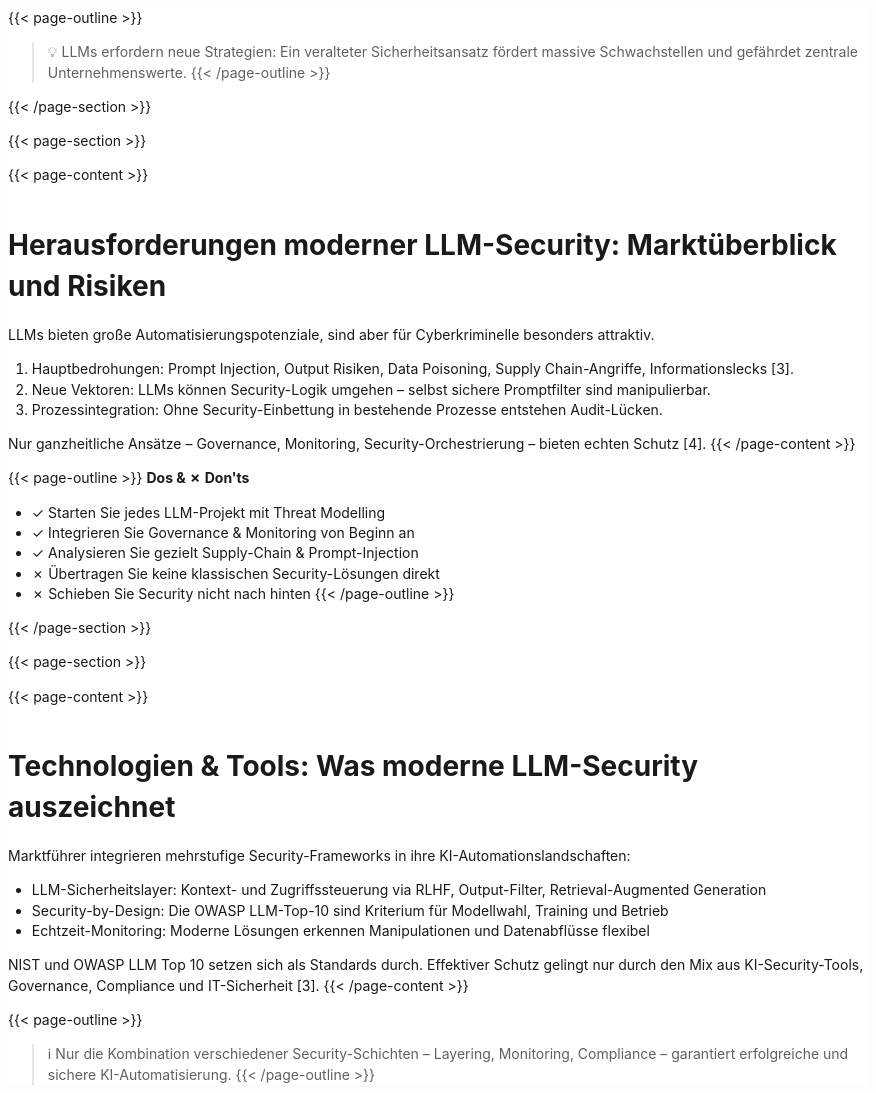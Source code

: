 {{< page-outline >}}
> 💡 LLMs erfordern neue Strategien: Ein veralteter Sicherheitsansatz fördert massive Schwachstellen und gefährdet zentrale Unternehmenswerte.
{{< /page-outline >}}

{{< /page-section >}}

{{< page-section >}}

{{< page-content >}}
# Herausforderungen moderner LLM-Security: Marktüberblick und Risiken

LLMs bieten große Automatisierungspotenziale, sind aber für Cyberkriminelle besonders attraktiv.

1. Hauptbedrohungen: Prompt Injection, Output Risiken, Data Poisoning, Supply Chain-Angriffe, Informationslecks [3].
2. Neue Vektoren: LLMs können Security-Logik umgehen – selbst sichere Promptfilter sind manipulierbar.
3. Prozessintegration: Ohne Security-Einbettung in bestehende Prozesse entstehen Audit-Lücken.

Nur ganzheitliche Ansätze – Governance, Monitoring, Security-Orchestrierung – bieten echten Schutz [4].
{{< /page-content >}}

{{< page-outline >}}
**Dos & ✗ Don'ts**
- ✓ Starten Sie jedes LLM-Projekt mit Threat Modelling
- ✓ Integrieren Sie Governance & Monitoring von Beginn an
- ✓ Analysieren Sie gezielt Supply-Chain & Prompt-Injection
- ✗ Übertragen Sie keine klassischen Security-Lösungen direkt
- ✗ Schieben Sie Security nicht nach hinten
{{< /page-outline >}}

{{< /page-section >}}

{{< page-section >}}

{{< page-content >}}
# Technologien & Tools: Was moderne LLM-Security auszeichnet

Marktführer integrieren mehrstufige Security-Frameworks in ihre KI-Automationslandschaften:

- LLM-Sicherheitslayer: Kontext- und Zugriffssteuerung via RLHF, Output-Filter, Retrieval-Augmented Generation
- Security-by-Design: Die OWASP LLM-Top-10 sind Kriterium für Modellwahl, Training und Betrieb
- Echtzeit-Monitoring: Moderne Lösungen erkennen Manipulationen und Datenabflüsse flexibel

NIST und OWASP LLM Top 10 setzen sich als Standards durch. Effektiver Schutz gelingt nur durch den Mix aus KI-Security-Tools, Governance, Compliance und IT-Sicherheit [3].
{{< /page-content >}}

{{< page-outline >}}
> ℹ️ Nur die Kombination verschiedener Security-Schichten – Layering, Monitoring, Compliance – garantiert erfolgreiche und sichere KI-Automatisierung.
{{< /page-outline >}}
